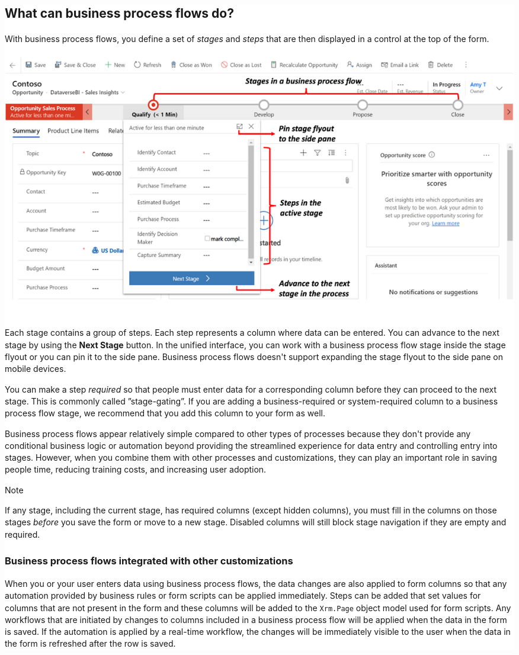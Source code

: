<a name="BKMK_What"></a>   
## What can business process flows do?  
 With business process flows, you define a set of *stages* and *steps* that are then displayed in a control at the top of the form.  
  
 ![Business process with stages.](media/business-process-stages.png "Business process with stages")  
  
 Each stage contains a group of steps. Each step represents a column where data can be entered. You can advance to the next stage by using the **Next Stage** button. In the unified interface, you can work with a business process flow stage inside the stage flyout or you can pin it to the side pane. Business process flows doesn't support expanding the stage flyout to the side pane on mobile devices. 
 
 You can make a step *required* so that people must enter data for a corresponding column before they can proceed to the next stage. This is commonly called ”stage-gating”. If you are adding a business-required or system-required column to a business process flow stage, we recommend that you add this column to your form as well. 
  
 Business process flows appear relatively simple compared to other types of processes because they don't provide any conditional business logic or automation beyond providing the streamlined experience for data entry and controlling entry into stages. However, when you combine them with other processes and customizations, they can play an important role in saving people time, reducing training costs, and increasing user adoption.  
 
> [!NOTE]
> If any stage, including the current stage, has required columns (except hidden columns), you must fill in the columns on those stages *before* you save the form or move to a new stage. Disabled columns will still block stage navigation if they are empty and required.

<a name="BKMK_BPFwithOtherCustomizations"></a>   
### Business process flows integrated with other customizations  
 When you or your user enters data using business process flows, the data changes are also applied to form columns so that any automation provided by business rules or form scripts can be applied immediately. Steps can be added that set values for columns that are not present in the form and these columns will be added to the `Xrm.Page` object model used for form scripts. Any workflows that are initiated by changes to columns included in a business process flow will be applied when the data in the form is saved. If the automation is applied by a real-time workflow, the changes will be immediately visible to the user when the data in the form is refreshed after the row is saved.  
  